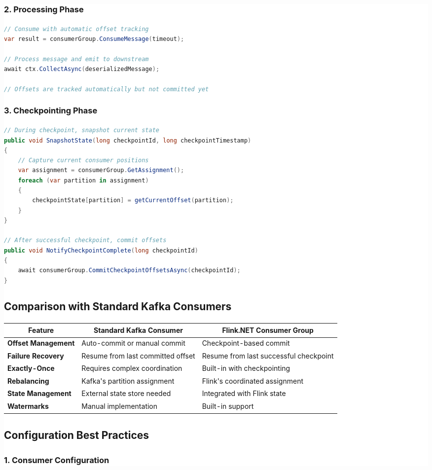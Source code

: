 ### 2. **Processing Phase**

```csharp
// Consume with automatic offset tracking
var result = consumerGroup.ConsumeMessage(timeout);

// Process message and emit to downstream
await ctx.CollectAsync(deserializedMessage);

// Offsets are tracked automatically but not committed yet
```

### 3. **Checkpointing Phase**

```csharp
// During checkpoint, snapshot current state
public void SnapshotState(long checkpointId, long checkpointTimestamp)
{
    // Capture current consumer positions
    var assignment = consumerGroup.GetAssignment();
    foreach (var partition in assignment)
    {
        checkpointState[partition] = getCurrentOffset(partition);
    }
}

// After successful checkpoint, commit offsets
public void NotifyCheckpointComplete(long checkpointId)
{
    await consumerGroup.CommitCheckpointOffsetsAsync(checkpointId);
}
```

## Comparison with Standard Kafka Consumers

| Feature | Standard Kafka Consumer | Flink.NET Consumer Group |
|---------|------------------------|--------------------------|
| **Offset Management** | Auto-commit or manual commit | Checkpoint-based commit |
| **Failure Recovery** | Resume from last committed offset | Resume from last successful checkpoint |
| **Exactly-Once** | Requires complex coordination | Built-in with checkpointing |
| **Rebalancing** | Kafka's partition assignment | Flink's coordinated assignment |
| **State Management** | External state store needed | Integrated with Flink state |
| **Watermarks** | Manual implementation | Built-in support |

## Configuration Best Practices

### 1. **Consumer Configuration**
